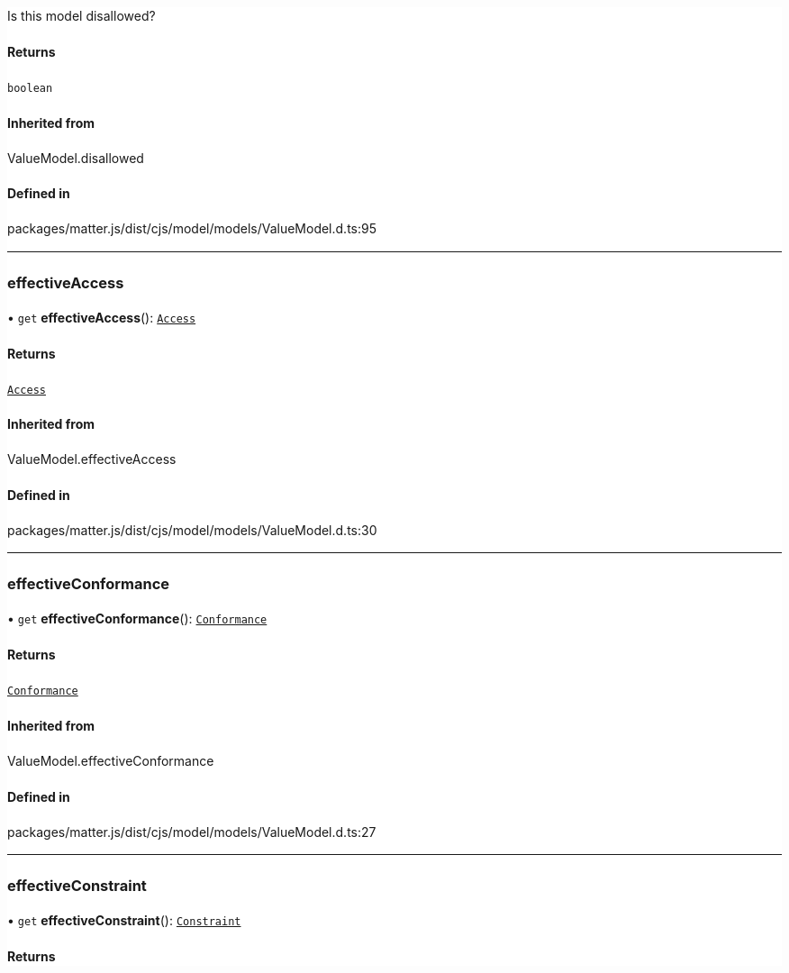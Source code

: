 Is this model disallowed?

#### Returns

`boolean`

#### Inherited from

ValueModel.disallowed

#### Defined in

packages/matter.js/dist/cjs/model/models/ValueModel.d.ts:95

___

### effectiveAccess

• `get` **effectiveAccess**(): [`Access`](exports_model.Access-1.md)

#### Returns

[`Access`](exports_model.Access-1.md)

#### Inherited from

ValueModel.effectiveAccess

#### Defined in

packages/matter.js/dist/cjs/model/models/ValueModel.d.ts:30

___

### effectiveConformance

• `get` **effectiveConformance**(): [`Conformance`](exports_model.Conformance-1.md)

#### Returns

[`Conformance`](exports_model.Conformance-1.md)

#### Inherited from

ValueModel.effectiveConformance

#### Defined in

packages/matter.js/dist/cjs/model/models/ValueModel.d.ts:27

___

### effectiveConstraint

• `get` **effectiveConstraint**(): [`Constraint`](exports_model.Constraint-1.md)

#### Returns
